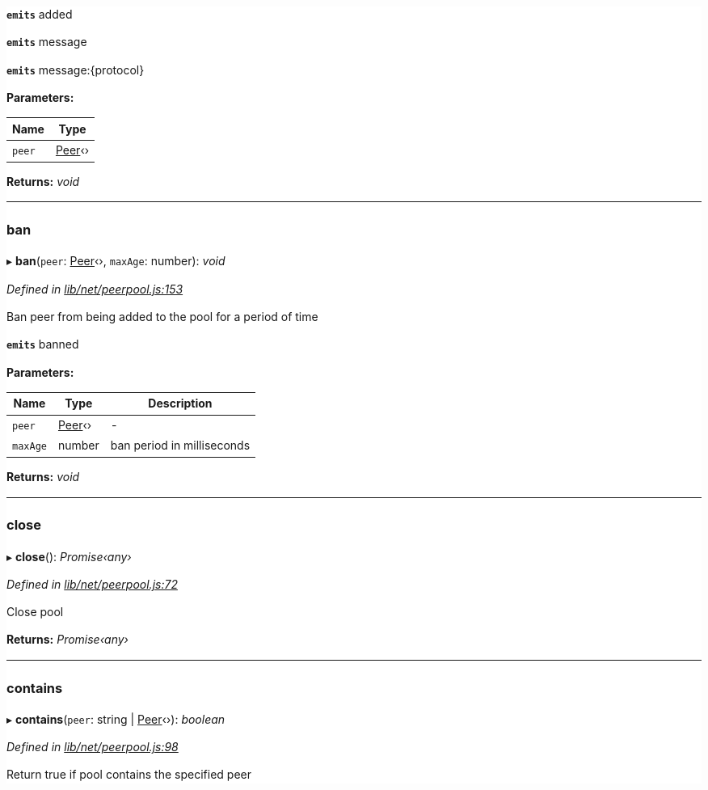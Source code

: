 **`emits`** added

**`emits`** message

**`emits`** message:{protocol}

**Parameters:**

Name | Type |
------ | ------ |
`peer` | [Peer](_net_peer_peer_.peer.md)‹› |

**Returns:** *void*

___

###  ban

▸ **ban**(`peer`: [Peer](_net_peer_peer_.peer.md)‹›, `maxAge`: number): *void*

*Defined in [lib/net/peerpool.js:153](https://github.com/420integrated/fourtwentyjs-client/blob/master/lib/net/peerpool.js#L153)*

Ban peer from being added to the pool for a period of time

**`emits`** banned

**Parameters:**

Name | Type | Description |
------ | ------ | ------ |
`peer` | [Peer](_net_peer_peer_.peer.md)‹› | - |
`maxAge` | number | ban period in milliseconds |

**Returns:** *void*

___

###  close

▸ **close**(): *Promise‹any›*

*Defined in [lib/net/peerpool.js:72](https://github.com/420integrated/fourtwentyjs-client/blob/master/lib/net/peerpool.js#L72)*

Close pool

**Returns:** *Promise‹any›*

___

###  contains

▸ **contains**(`peer`: string | [Peer](_net_peer_peer_.peer.md)‹›): *boolean*

*Defined in [lib/net/peerpool.js:98](https://github.com/420integrated/fourtwentyjs-client/blob/master/lib/net/peerpool.js#L98)*

Return true if pool contains the specified peer
